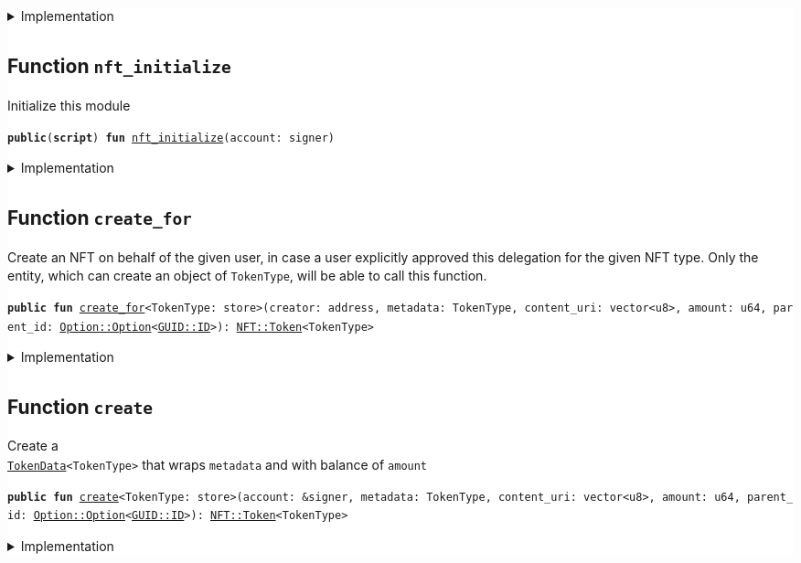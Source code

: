 <details><summary>Implementation</summary></details>

<a name="0x1_NFT_nft_initialize"></a>

## Function `nft_initialize`

Initialize this module


<pre><code><b>public</b>(<b>script</b>) <b>fun</b> <a href="NFT.md#0x1_NFT_nft_initialize">nft_initialize</a>(account: signer)
</code></pre>



<details><summary>Implementation</summary></details>

<a name="0x1_NFT_create_for"></a>

## Function `create_for`

Create an NFT on behalf of the given user, in case a user explicitly approved this delegation for the given
NFT type.
Only the entity, which can create an object of <code>TokenType</code>, will be able to call this function.


<pre><code><b>public</b> <b>fun</b> <a href="NFT.md#0x1_NFT_create_for">create_for</a>&lt;TokenType: store&gt;(creator: address, metadata: TokenType, content_uri: vector&lt;u8&gt;, amount: u64, parent_id: <a href="../../../../../../../experimental/releases/artifacts/current/build/MoveStdlib/docs/Option.md#0x1_Option_Option">Option::Option</a>&lt;<a href="../../../../../../../experimental/releases/artifacts/current/build/MoveStdlib/docs/GUID.md#0x1_GUID_ID">GUID::ID</a>&gt;): <a href="NFT.md#0x1_NFT_Token">NFT::Token</a>&lt;TokenType&gt;
</code></pre>



<details><summary>Implementation</summary></details>

<a name="0x1_NFT_create"></a>

## Function `create`

Create a<code> <a href="NFT.md#0x1_NFT_TokenData">TokenData</a>&lt;TokenType&gt;</code> that wraps <code>metadata</code> and with balance of <code>amount</code>


<pre><code><b>public</b> <b>fun</b> <a href="NFT.md#0x1_NFT_create">create</a>&lt;TokenType: store&gt;(account: &signer, metadata: TokenType, content_uri: vector&lt;u8&gt;, amount: u64, parent_id: <a href="../../../../../../../experimental/releases/artifacts/current/build/MoveStdlib/docs/Option.md#0x1_Option_Option">Option::Option</a>&lt;<a href="../../../../../../../experimental/releases/artifacts/current/build/MoveStdlib/docs/GUID.md#0x1_GUID_ID">GUID::ID</a>&gt;): <a href="NFT.md#0x1_NFT_Token">NFT::Token</a>&lt;TokenType&gt;
</code></pre>



<details><summary>Implementation</summary></details>
